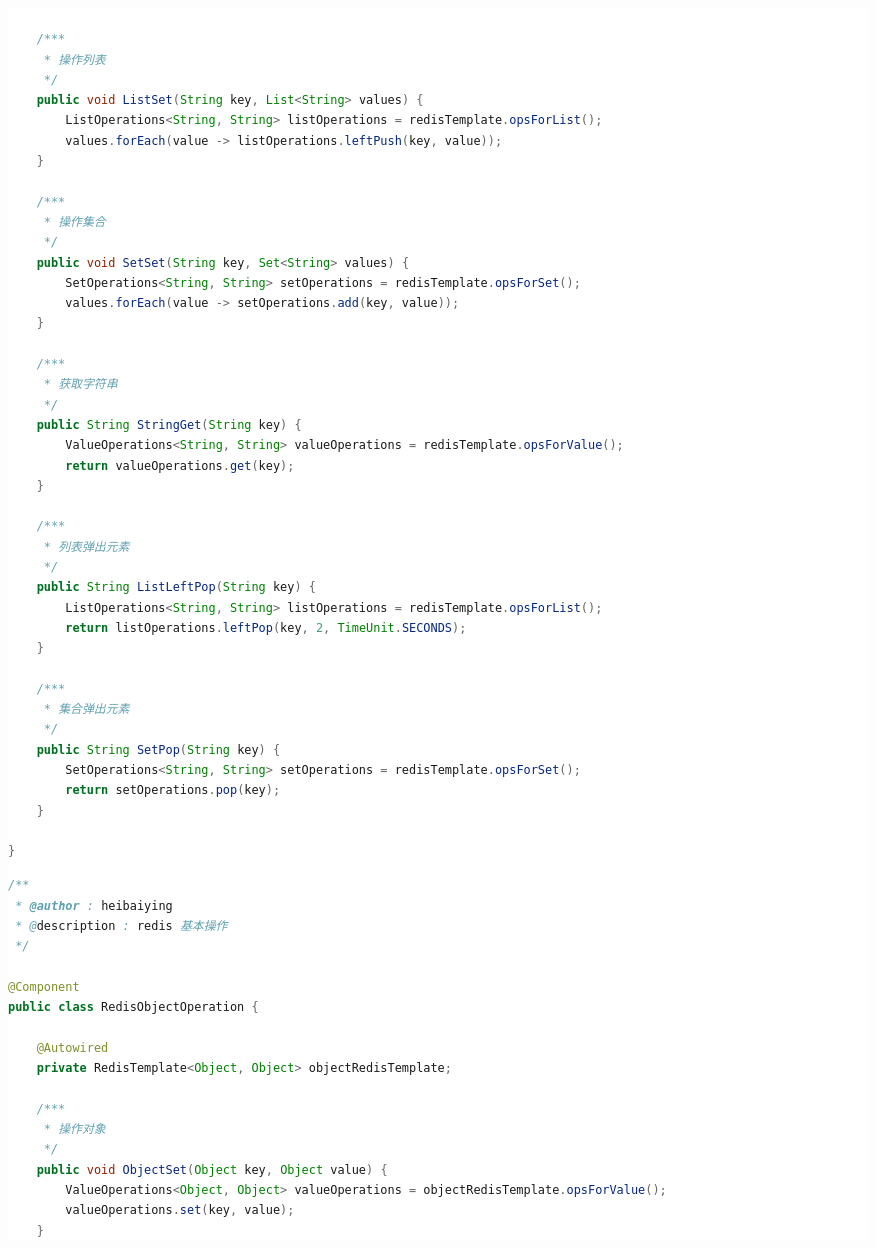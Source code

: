 ```java

    /***
     * 操作列表
     */
    public void ListSet(String key, List<String> values) {
        ListOperations<String, String> listOperations = redisTemplate.opsForList();
        values.forEach(value -> listOperations.leftPush(key, value));
    }

    /***
     * 操作集合
     */
    public void SetSet(String key, Set<String> values) {
        SetOperations<String, String> setOperations = redisTemplate.opsForSet();
        values.forEach(value -> setOperations.add(key, value));
    }

    /***
     * 获取字符串
     */
    public String StringGet(String key) {
        ValueOperations<String, String> valueOperations = redisTemplate.opsForValue();
        return valueOperations.get(key);
    }

    /***
     * 列表弹出元素
     */
    public String ListLeftPop(String key) {
        ListOperations<String, String> listOperations = redisTemplate.opsForList();
        return listOperations.leftPop(key, 2, TimeUnit.SECONDS);
    }

    /***
     * 集合弹出元素
     */
    public String SetPop(String key) {
        SetOperations<String, String> setOperations = redisTemplate.opsForSet();
        return setOperations.pop(key);
    }

}
```

```java
/**
 * @author : heibaiying
 * @description : redis 基本操作
 */

@Component
public class RedisObjectOperation {

    @Autowired
    private RedisTemplate<Object, Object> objectRedisTemplate;

    /***
     * 操作对象
     */
    public void ObjectSet(Object key, Object value) {
        ValueOperations<Object, Object> valueOperations = objectRedisTemplate.opsForValue();
        valueOperations.set(key, value);
    }

```